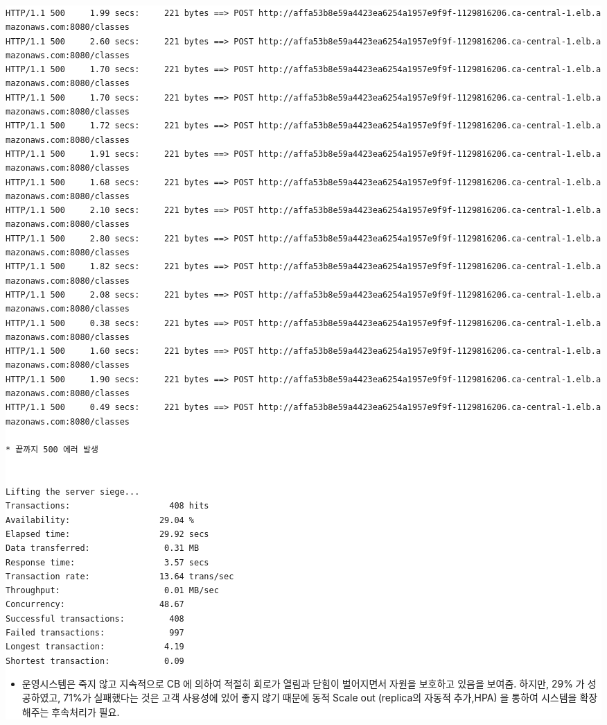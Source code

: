 ```
HTTP/1.1 500     1.99 secs:     221 bytes ==> POST http://affa53b8e59a4423ea6254a1957e9f9f-1129816206.ca-central-1.elb.amazonaws.com:8080/classes
HTTP/1.1 500     2.60 secs:     221 bytes ==> POST http://affa53b8e59a4423ea6254a1957e9f9f-1129816206.ca-central-1.elb.amazonaws.com:8080/classes
HTTP/1.1 500     1.70 secs:     221 bytes ==> POST http://affa53b8e59a4423ea6254a1957e9f9f-1129816206.ca-central-1.elb.amazonaws.com:8080/classes
HTTP/1.1 500     1.70 secs:     221 bytes ==> POST http://affa53b8e59a4423ea6254a1957e9f9f-1129816206.ca-central-1.elb.amazonaws.com:8080/classes
HTTP/1.1 500     1.72 secs:     221 bytes ==> POST http://affa53b8e59a4423ea6254a1957e9f9f-1129816206.ca-central-1.elb.amazonaws.com:8080/classes
HTTP/1.1 500     1.91 secs:     221 bytes ==> POST http://affa53b8e59a4423ea6254a1957e9f9f-1129816206.ca-central-1.elb.amazonaws.com:8080/classes
HTTP/1.1 500     1.68 secs:     221 bytes ==> POST http://affa53b8e59a4423ea6254a1957e9f9f-1129816206.ca-central-1.elb.amazonaws.com:8080/classes
HTTP/1.1 500     2.10 secs:     221 bytes ==> POST http://affa53b8e59a4423ea6254a1957e9f9f-1129816206.ca-central-1.elb.amazonaws.com:8080/classes
HTTP/1.1 500     2.80 secs:     221 bytes ==> POST http://affa53b8e59a4423ea6254a1957e9f9f-1129816206.ca-central-1.elb.amazonaws.com:8080/classes
HTTP/1.1 500     1.82 secs:     221 bytes ==> POST http://affa53b8e59a4423ea6254a1957e9f9f-1129816206.ca-central-1.elb.amazonaws.com:8080/classes
HTTP/1.1 500     2.08 secs:     221 bytes ==> POST http://affa53b8e59a4423ea6254a1957e9f9f-1129816206.ca-central-1.elb.amazonaws.com:8080/classes
HTTP/1.1 500     0.38 secs:     221 bytes ==> POST http://affa53b8e59a4423ea6254a1957e9f9f-1129816206.ca-central-1.elb.amazonaws.com:8080/classes
HTTP/1.1 500     1.60 secs:     221 bytes ==> POST http://affa53b8e59a4423ea6254a1957e9f9f-1129816206.ca-central-1.elb.amazonaws.com:8080/classes
HTTP/1.1 500     1.90 secs:     221 bytes ==> POST http://affa53b8e59a4423ea6254a1957e9f9f-1129816206.ca-central-1.elb.amazonaws.com:8080/classes
HTTP/1.1 500     0.49 secs:     221 bytes ==> POST http://affa53b8e59a4423ea6254a1957e9f9f-1129816206.ca-central-1.elb.amazonaws.com:8080/classes

* 끝까지 500 에러 발생


Lifting the server siege...
Transactions:                    408 hits
Availability:                  29.04 %
Elapsed time:                  29.92 secs
Data transferred:               0.31 MB
Response time:                  3.57 secs
Transaction rate:              13.64 trans/sec
Throughput:                     0.01 MB/sec
Concurrency:                   48.67
Successful transactions:         408
Failed transactions:             997
Longest transaction:            4.19
Shortest transaction:           0.09

```
- 운영시스템은 죽지 않고 지속적으로 CB 에 의하여 적절히 회로가 열림과 닫힘이 벌어지면서 자원을 보호하고 있음을 보여줌. 하지만, 29% 가 성공하였고, 71%가 실패했다는 것은 고객 사용성에 있어 좋지 않기 때문에 동적 Scale out (replica의 자동적 추가,HPA) 을 통하여 시스템을 확장 해주는 후속처리가 필요.
